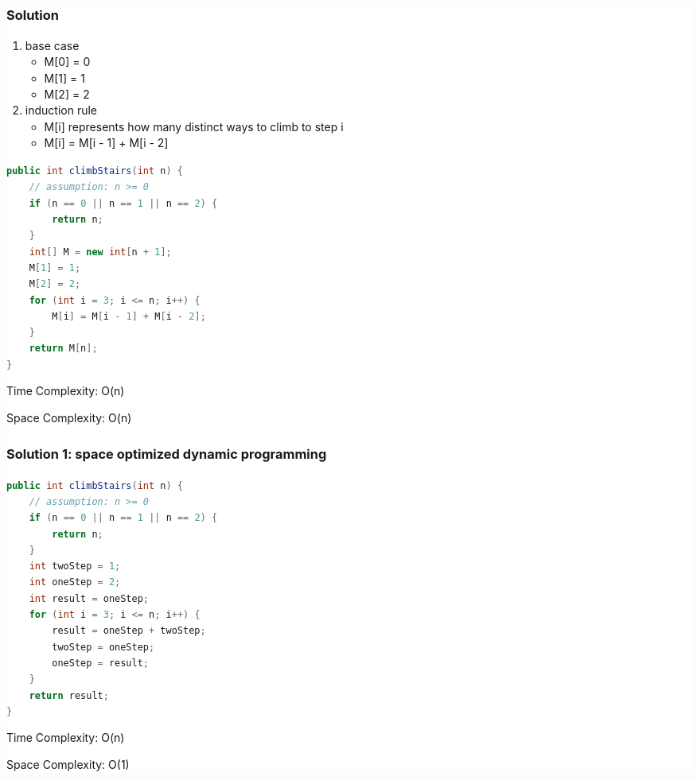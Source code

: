 ### Solution

1. base case
     * M[0] = 0
     * M[1] = 1
     * M[2] = 2
2. induction rule
     * M[i] represents how many distinct ways to climb to step i
     * M[i] = M[i - 1] + M[i - 2]

```java
public int climbStairs(int n) {
    // assumption: n >= 0
    if (n == 0 || n == 1 || n == 2) {
        return n;
    }
    int[] M = new int[n + 1];
    M[1] = 1;
    M[2] = 2;
    for (int i = 3; i <= n; i++) {
        M[i] = M[i - 1] + M[i - 2];
    }
    return M[n];
}
```

Time Complexity: O(n)

Space Complexity: O(n)

### Solution 1: space optimized dynamic programming

```java
public int climbStairs(int n) {
    // assumption: n >= 0
    if (n == 0 || n == 1 || n == 2) {
        return n;
    }
    int twoStep = 1;
    int oneStep = 2;
    int result = oneStep;
    for (int i = 3; i <= n; i++) {
        result = oneStep + twoStep;
        twoStep = oneStep;
        oneStep = result;
    }
    return result;
}
```

Time Complexity: O(n)

Space Complexity: O(1)
